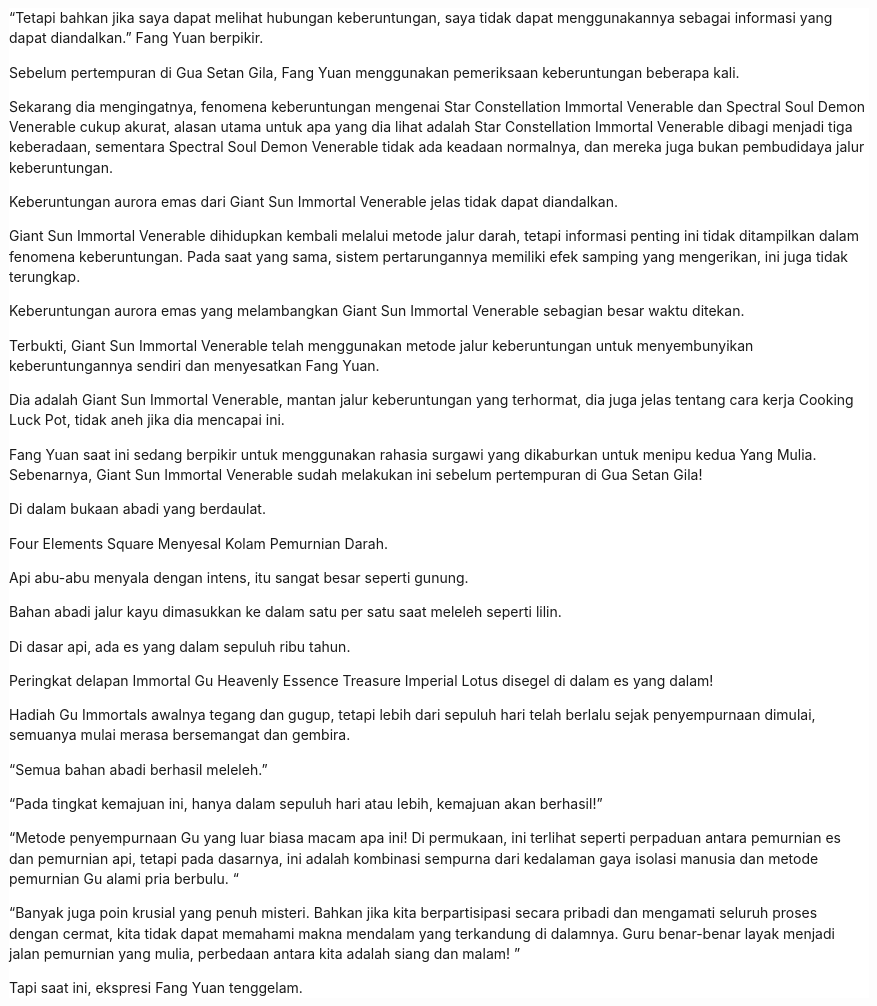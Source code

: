 “Tetapi bahkan jika saya dapat melihat hubungan keberuntungan, saya tidak dapat menggunakannya sebagai informasi yang dapat diandalkan.” Fang Yuan berpikir.

Sebelum pertempuran di Gua Setan Gila, Fang Yuan menggunakan pemeriksaan keberuntungan beberapa kali.

Sekarang dia mengingatnya, fenomena keberuntungan mengenai Star Constellation Immortal Venerable dan Spectral Soul Demon Venerable cukup akurat, alasan utama untuk apa yang dia lihat adalah Star Constellation Immortal Venerable dibagi menjadi tiga keberadaan, sementara Spectral Soul Demon Venerable tidak ada keadaan normalnya, dan mereka juga bukan pembudidaya jalur keberuntungan.

Keberuntungan aurora emas dari Giant Sun Immortal Venerable jelas tidak dapat diandalkan.

Giant Sun Immortal Venerable dihidupkan kembali melalui metode jalur darah, tetapi informasi penting ini tidak ditampilkan dalam fenomena keberuntungan. Pada saat yang sama, sistem pertarungannya memiliki efek samping yang mengerikan, ini juga tidak terungkap.

Keberuntungan aurora emas yang melambangkan Giant Sun Immortal Venerable sebagian besar waktu ditekan.

Terbukti, Giant Sun Immortal Venerable telah menggunakan metode jalur keberuntungan untuk menyembunyikan keberuntungannya sendiri dan menyesatkan Fang Yuan.

Dia adalah Giant Sun Immortal Venerable, mantan jalur keberuntungan yang terhormat, dia juga jelas tentang cara kerja Cooking Luck Pot, tidak aneh jika dia mencapai ini.

Fang Yuan saat ini sedang berpikir untuk menggunakan rahasia surgawi yang dikaburkan untuk menipu kedua Yang Mulia. Sebenarnya, Giant Sun Immortal Venerable sudah melakukan ini sebelum pertempuran di Gua Setan Gila!

Di dalam bukaan abadi yang berdaulat.

Four Elements Square Menyesal Kolam Pemurnian Darah.

Api abu-abu menyala dengan intens, itu sangat besar seperti gunung.

Bahan abadi jalur kayu dimasukkan ke dalam satu per satu saat meleleh seperti lilin.

Di dasar api, ada es yang dalam sepuluh ribu tahun.

Peringkat delapan Immortal Gu Heavenly Essence Treasure Imperial Lotus disegel di dalam es yang dalam!

Hadiah Gu Immortals awalnya tegang dan gugup, tetapi lebih dari sepuluh hari telah berlalu sejak penyempurnaan dimulai, semuanya mulai merasa bersemangat dan gembira.

“Semua bahan abadi berhasil meleleh.”

“Pada tingkat kemajuan ini, hanya dalam sepuluh hari atau lebih, kemajuan akan berhasil!”

“Metode penyempurnaan Gu yang luar biasa macam apa ini! Di permukaan, ini terlihat seperti perpaduan antara pemurnian es dan pemurnian api, tetapi pada dasarnya, ini adalah kombinasi sempurna dari kedalaman gaya isolasi manusia dan metode pemurnian Gu alami pria berbulu. “

“Banyak juga poin krusial yang penuh misteri. Bahkan jika kita berpartisipasi secara pribadi dan mengamati seluruh proses dengan cermat, kita tidak dapat memahami makna mendalam yang terkandung di dalamnya. Guru benar-benar layak menjadi jalan pemurnian yang mulia, perbedaan antara kita adalah siang dan malam! ”

Tapi saat ini, ekspresi Fang Yuan tenggelam.
